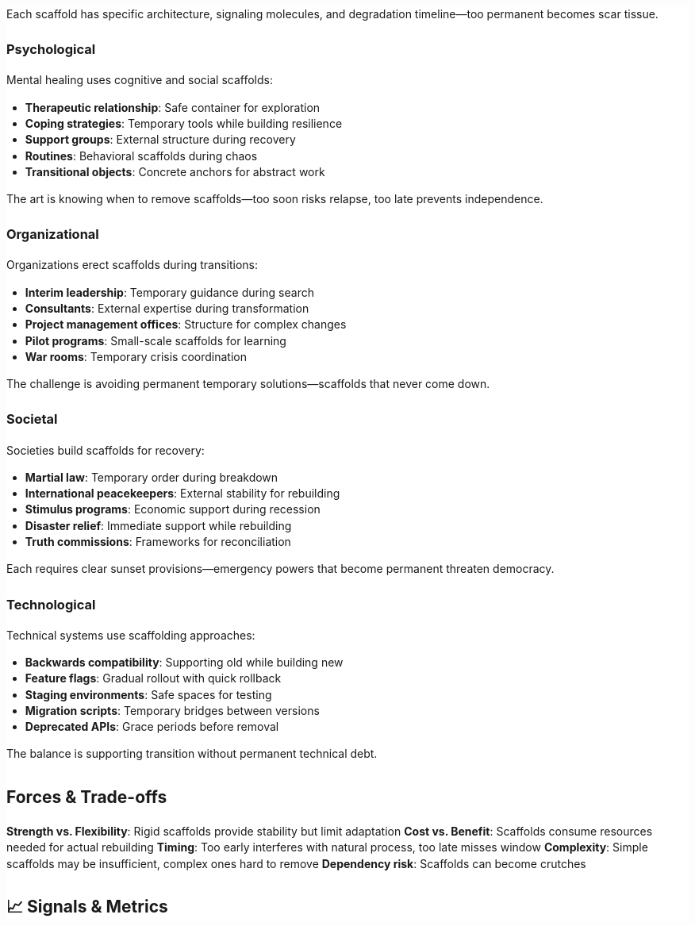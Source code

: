 Each scaffold has specific architecture, signaling molecules, and degradation timeline—too permanent becomes scar tissue.

### Psychological
Mental healing uses cognitive and social scaffolds:
- **Therapeutic relationship**: Safe container for exploration
- **Coping strategies**: Temporary tools while building resilience
- **Support groups**: External structure during recovery
- **Routines**: Behavioral scaffolds during chaos
- **Transitional objects**: Concrete anchors for abstract work

The art is knowing when to remove scaffolds—too soon risks relapse, too late prevents independence.

### Organizational
Organizations erect scaffolds during transitions:
- **Interim leadership**: Temporary guidance during search
- **Consultants**: External expertise during transformation
- **Project management offices**: Structure for complex changes
- **Pilot programs**: Small-scale scaffolds for learning
- **War rooms**: Temporary crisis coordination

The challenge is avoiding permanent temporary solutions—scaffolds that never come down.

### Societal
Societies build scaffolds for recovery:
- **Martial law**: Temporary order during breakdown
- **International peacekeepers**: External stability for rebuilding
- **Stimulus programs**: Economic support during recession
- **Disaster relief**: Immediate support while rebuilding
- **Truth commissions**: Frameworks for reconciliation

Each requires clear sunset provisions—emergency powers that become permanent threaten democracy.

### Technological
Technical systems use scaffolding approaches:
- **Backwards compatibility**: Supporting old while building new
- **Feature flags**: Gradual rollout with quick rollback
- **Staging environments**: Safe spaces for testing
- **Migration scripts**: Temporary bridges between versions
- **Deprecated APIs**: Grace periods before removal

The balance is supporting transition without permanent technical debt.

## Forces & Trade-offs

**Strength vs. Flexibility**: Rigid scaffolds provide stability but limit adaptation
**Cost vs. Benefit**: Scaffolds consume resources needed for actual rebuilding
**Timing**: Too early interferes with natural process, too late misses window
**Complexity**: Simple scaffolds may be insufficient, complex ones hard to remove
**Dependency risk**: Scaffolds can become crutches

## 📈 Signals & Metrics
